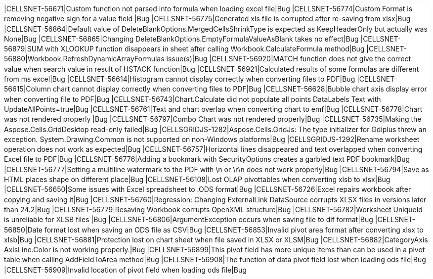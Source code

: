 |CELLSNET-56671|Custom function not parsed into formula when loading excel file|Bug
|CELLSNET-56774|Custom Format is removing negative sign for a value field |Bug
|CELLSNET-56775|Generated xls file is corrupted after re-saving from xlsx|Bug
|CELLSNET-56864|Default value of DeleteBlankOptions.MergedCellsShrinkType is expected as KeepHeaderOnly but actually was None|Bug
|CELLSNET-56865|Changing DeleteBlankOptions.EmptyFormulaValueAsBlank takes no effect|Bug
|CELLSNET-56879|SUM with XLOOKUP function disappears in sheet after calling Workbook.CalculateFormula method|Bug
|CELLSNET-56880|Workbook.RefreshDynamicArrayFormulas issue(s)|Bug
|CELLSNET-56920|MATCH function does not give the correct value when search value in result of HSTACK function|Bug
|CELLSNET-56921|Calculated results of some formulas are different from ms excel|Bug
|CELLSNET-56614|Histogram cannot display correctly when converting files to PDF|Bug
|CELLSNET-56615|Column chart cannot display correctly when converting files to PDF|Bug
|CELLSNET-56628|Bubble chart axis display error when converting file to PDF|Bug
|CELLSNET-56743|Chart.Calculate did not populate all points DataLabels Text with UpdateAllPoints=true|Bug
|CELLSNET-56761|Text and chart overlap when converting chart to emf|Bug
|CELLSNET-56778|Chart was not rendered properly |Bug
|CELLSNET-56797|Combo Chart was not rendered properly|Bug
|CELLSNET-56735|Making the Aspose.Cells.GridDesktop read-only failed|Bug
|CELLSGRIDJS-1282|Aspose.Cells.GridJs: The type initializer for Gdiplus threw an exception. System.Drawing.Common is not supported on non-Windows platforms|Bug
|CELLSGRIDJS-1292|Rename worksheet operation does not work as expected|Bug
|CELLSNET-56757|Horizontal lines disappeared and text overlapped when converting Excel file to PDF|Bug
|CELLSNET-56776|Adding a bookmark with SecurityOptions creates a garbled text PDF bookmark|Bug
|CELLSNET-56777|Setting a multiline watermark to the PDF with \n or \r\n does not work properly|Bug
|CELLSNET-56794|Save as HTML places shape on different place|Bug
|CELLSNET-56108|Lost OLAP pivottables when converting xlsb to xlsx|Bug
|CELLSNET-56650|Some issues with Excel spreadsheet to .ODS format|Bug
|CELLSNET-56726|Excel repairs workbook after copying and saving it|Bug
|CELLSNET-56760|Regression: Changing ExternalLink DataSource corrupts XLSX files in versions later than 24.2|Bug
|CELLSNET-56779|Resaving Workbook corrupts OpenXML structure|Bug
|CELLSNET-56782|Worksheet UniqueId is unreliable for XLSB files |Bug
|CELLSNET-56806|ArgumentException occurs when saving file to dif format|Bug
|CELLSNET-56850|Date format lost when saving an ODS file as CSV|Bug
|CELLSNET-56853|Invalid pivot area format after converting xlsx to xlsb|Bug
|CELLSNET-56881|Protection lost on chart sheet when file saved in XLSX or XLSM|Bug
|CELLSNET-56882|CategoryAxis AxisLine.Color is not working properly.|Bug
|CELLSNET-56899|This pivot field has more unique items than can be used in a pivot table when calling AddFieldToArea method|Bug
|CELLSNET-56908|The function of data pivot field lost when loading ods file|Bug
|CELLSNET-56909|Invalid location of pivot field when loading ods file|Bug